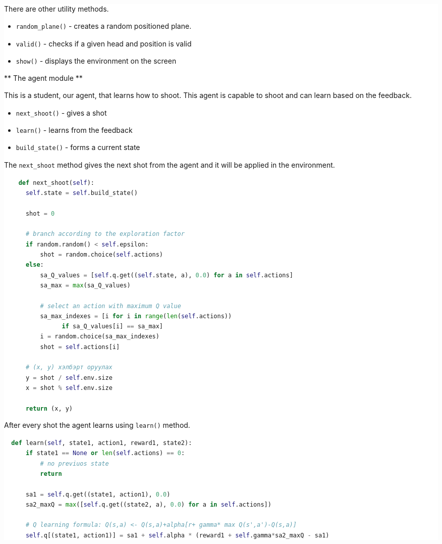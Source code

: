 There are other utility methods.

* `random_plane()` - creates a random positioned plane.

* `valid()` - checks if a given head and position is valid

* `show()` - displays the environment on the screen


** The agent module **

This is a student, our agent, that learns how to shoot. This agent is capable to shoot and can learn based on the feedback.

* `next_shoot()` - gives a shot

* `learn()` - learns from the feedback

* `build_state()` - forms a current state

The `next_shoot` method gives the next shot from the agent and it will be applied in the environment.

```python
    def next_shoot(self):
      self.state = self.build_state()

      shot = 0

      # branch according to the exploration factor
      if random.random() < self.epsilon:
          shot = random.choice(self.actions)
      else:
          sa_Q_values = [self.q.get((self.state, a), 0.0) for a in self.actions]
          sa_max = max(sa_Q_values)

          # select an action with maximum Q value
          sa_max_indexes = [i for i in range(len(self.actions))
                if sa_Q_values[i] == sa_max]
          i = random.choice(sa_max_indexes)
          shot = self.actions[i]

      # (x, y) хэлбэрт оруулах
      y = shot / self.env.size
      x = shot % self.env.size

      return (x, y)
```

After every shot the agent learns using `learn()` method.

```python
  def learn(self, state1, action1, reward1, state2):
      if state1 == None or len(self.actions) == 0:
          # no previuos state
          return

      sa1 = self.q.get((state1, action1), 0.0)
      sa2_maxQ = max([self.q.get((state2, a), 0.0) for a in self.actions])

      # Q learning formula: Q(s,a) <- Q(s,a)+alpha[r+ gamma* max Q(s',a')-Q(s,a)]
      self.q[(state1, action1)] = sa1 + self.alpha * (reward1 + self.gamma*sa2_maxQ - sa1)
```
